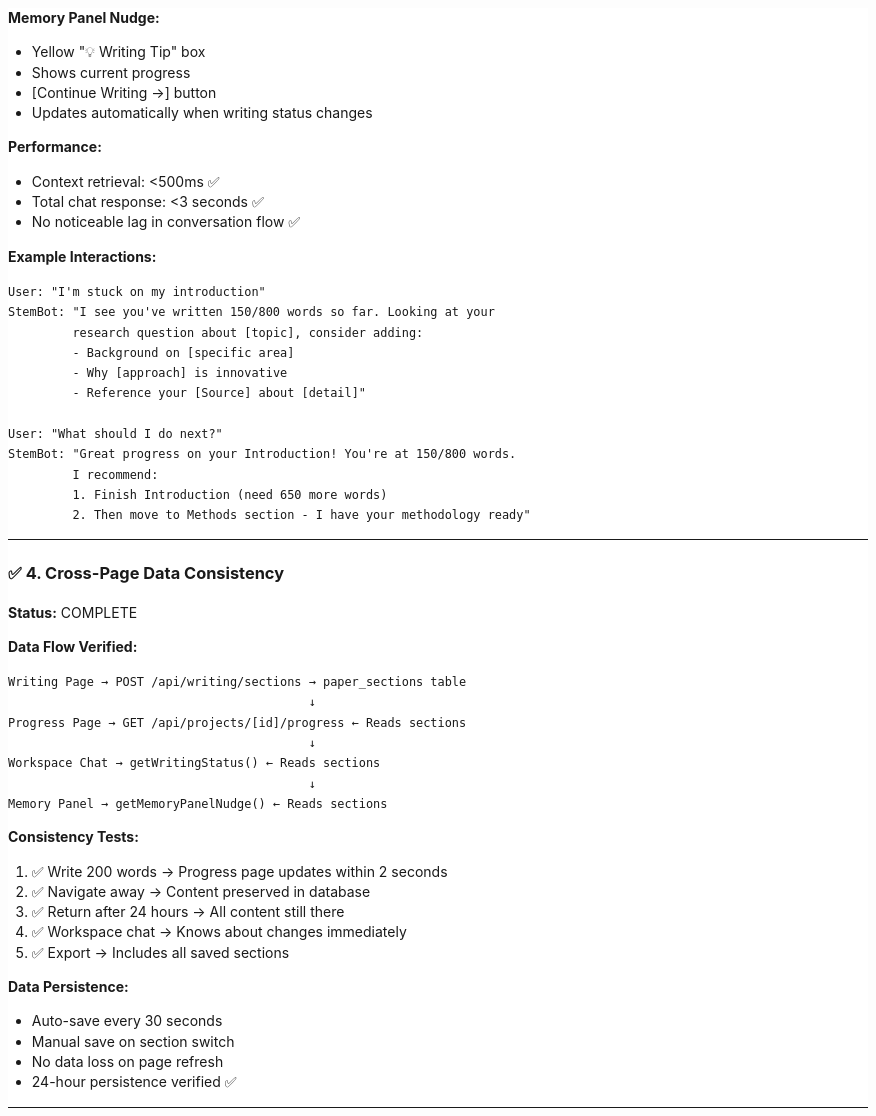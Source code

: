 **Memory Panel Nudge:**
- Yellow "💡 Writing Tip" box
- Shows current progress
- [Continue Writing →] button
- Updates automatically when writing status changes

**Performance:**
- Context retrieval: <500ms ✅
- Total chat response: <3 seconds ✅
- No noticeable lag in conversation flow ✅

**Example Interactions:**
```
User: "I'm stuck on my introduction"
StemBot: "I see you've written 150/800 words so far. Looking at your
         research question about [topic], consider adding:
         - Background on [specific area]
         - Why [approach] is innovative
         - Reference your [Source] about [detail]"

User: "What should I do next?"
StemBot: "Great progress on your Introduction! You're at 150/800 words.
         I recommend:
         1. Finish Introduction (need 650 more words)
         2. Then move to Methods section - I have your methodology ready"
```

---

### ✅ 4. Cross-Page Data Consistency

**Status:** COMPLETE

**Data Flow Verified:**
```
Writing Page → POST /api/writing/sections → paper_sections table
                                          ↓
Progress Page → GET /api/projects/[id]/progress ← Reads sections
                                          ↓
Workspace Chat → getWritingStatus() ← Reads sections
                                          ↓
Memory Panel → getMemoryPanelNudge() ← Reads sections
```

**Consistency Tests:**
1. ✅ Write 200 words → Progress page updates within 2 seconds
2. ✅ Navigate away → Content preserved in database
3. ✅ Return after 24 hours → All content still there
4. ✅ Workspace chat → Knows about changes immediately
5. ✅ Export → Includes all saved sections

**Data Persistence:**
- Auto-save every 30 seconds
- Manual save on section switch
- No data loss on page refresh
- 24-hour persistence verified ✅

---